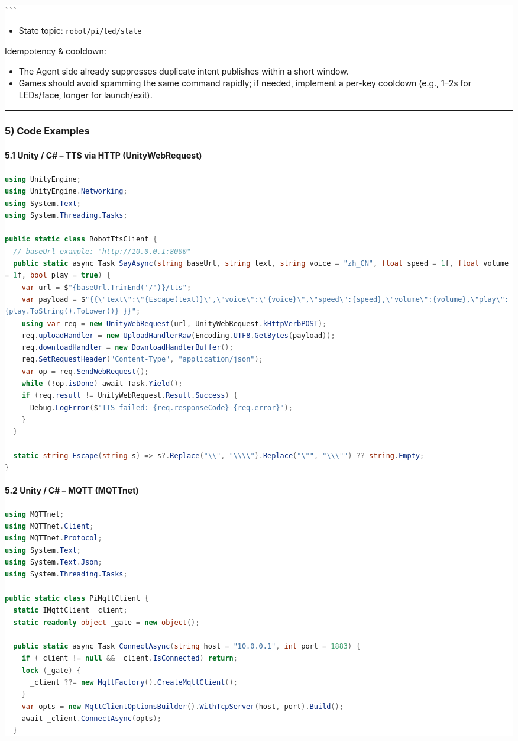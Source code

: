     ```
  - State topic: `robot/pi/led/state`

Idempotency & cooldown:
- The Agent side already suppresses duplicate intent publishes within a short window.
- Games should avoid spamming the same command rapidly; if needed, implement a per-key cooldown (e.g., 1–2s for LEDs/face, longer for launch/exit).

---

### 5) Code Examples

#### 5.1 Unity / C# – TTS via HTTP (UnityWebRequest)

```csharp
using UnityEngine;
using UnityEngine.Networking;
using System.Text;
using System.Threading.Tasks;

public static class RobotTtsClient {
  // baseUrl example: "http://10.0.0.1:8000"
  public static async Task SayAsync(string baseUrl, string text, string voice = "zh_CN", float speed = 1f, float volume = 1f, bool play = true) {
    var url = $"{baseUrl.TrimEnd('/')}/tts";
    var payload = $"{{\"text\":\"{Escape(text)}\",\"voice\":\"{voice}\",\"speed\":{speed},\"volume\":{volume},\"play\":{play.ToString().ToLower()} }}";
    using var req = new UnityWebRequest(url, UnityWebRequest.kHttpVerbPOST);
    req.uploadHandler = new UploadHandlerRaw(Encoding.UTF8.GetBytes(payload));
    req.downloadHandler = new DownloadHandlerBuffer();
    req.SetRequestHeader("Content-Type", "application/json");
    var op = req.SendWebRequest();
    while (!op.isDone) await Task.Yield();
    if (req.result != UnityWebRequest.Result.Success) {
      Debug.LogError($"TTS failed: {req.responseCode} {req.error}");
    }
  }

  static string Escape(string s) => s?.Replace("\\", "\\\\").Replace("\"", "\\\"") ?? string.Empty;
}
```

#### 5.2 Unity / C# – MQTT (MQTTnet)

```csharp
using MQTTnet;
using MQTTnet.Client;
using MQTTnet.Protocol;
using System.Text;
using System.Text.Json;
using System.Threading.Tasks;

public static class PiMqttClient {
  static IMqttClient _client;
  static readonly object _gate = new object();

  public static async Task ConnectAsync(string host = "10.0.0.1", int port = 1883) {
    if (_client != null && _client.IsConnected) return;
    lock (_gate) {
      _client ??= new MqttFactory().CreateMqttClient();
    }
    var opts = new MqttClientOptionsBuilder().WithTcpServer(host, port).Build();
    await _client.ConnectAsync(opts);
  }

```
